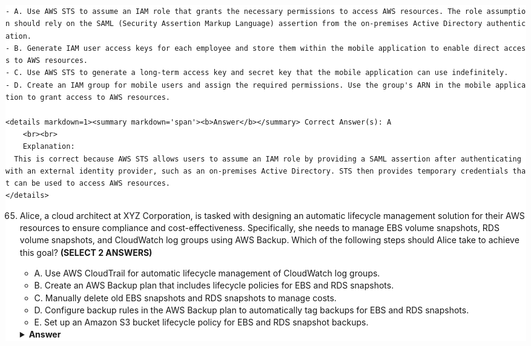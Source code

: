     - A. Use AWS STS to assume an IAM role that grants the necessary permissions to access AWS resources. The role assumption should rely on the SAML (Security Assertion Markup Language) assertion from the on-premises Active Directory authentication.
    - B. Generate IAM user access keys for each employee and store them within the mobile application to enable direct access to AWS resources.
    - C. Use AWS STS to generate a long-term access key and secret key that the mobile application can use indefinitely.
    - D. Create an IAM group for mobile users and assign the required permissions. Use the group's ARN in the mobile application to grant access to AWS resources.

    <details markdown=1><summary markdown='span'><b>Answer</b></summary> Correct Answer(s): A
  		<br><br>
  		Explanation:
      This is correct because AWS STS allows users to assume an IAM role by providing a SAML assertion after authenticating with an external identity provider, such as an on-premises Active Directory. STS then provides temporary credentials that can be used to access AWS resources.
    </details>
	
65. Alice, a cloud architect at XYZ Corporation, is tasked with designing an automatic lifecycle management solution for their AWS resources to ensure compliance and cost-effectiveness. Specifically, she needs to manage EBS volume snapshots, RDS volume snapshots, and CloudWatch log groups using AWS Backup. Which of the following steps should Alice take to achieve this goal? **(SELECT 2 ANSWERS)**

    - A. Use AWS CloudTrail for automatic lifecycle management of CloudWatch log groups.
    - B. Create an AWS Backup plan that includes lifecycle policies for EBS and RDS snapshots.
    - C. Manually delete old EBS snapshots and RDS snapshots to manage costs.
    - D. Configure backup rules in the AWS Backup plan to automatically tag backups for EBS and RDS snapshots.
    - E. Set up an Amazon S3 bucket lifecycle policy for EBS and RDS snapshot backups.

    <details markdown=1><summary markdown='span'><b>Answer</b></summary> Correct Answer(s): B,D
  		<br><br>
  		Explanation:
      AWS Backup allows you to create backup plans that specify schedules and lifecycle policies, enabling you to manage the retention and deletion of EBS and RDS snapshots.
      Tagging backups correctly ensures easy identification, management, and compliance with lifecycle policies.
      While S3 lifecycle policies can manage objects in S3 buckets, EBS and RDS snapshots lifecycle management should be done via AWS Backup, not S3 bucket policies.
    </details>
